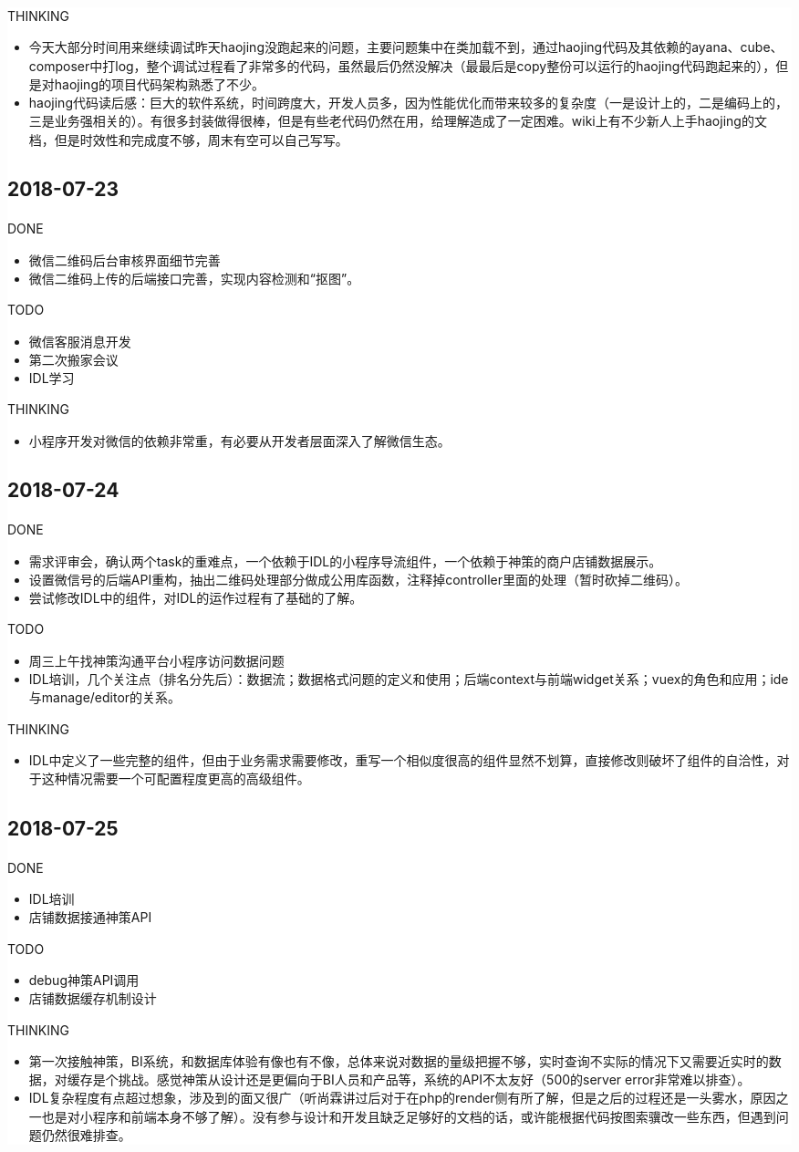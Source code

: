 THINKING

- 今天大部分时间用来继续调试昨天haojing没跑起来的问题，主要问题集中在类加载不到，通过haojing代码及其依赖的ayana、cube、composer中打log，整个调试过程看了非常多的代码，虽然最后仍然没解决（最最后是copy整份可以运行的haojing代码跑起来的），但是对haojing的项目代码架构熟悉了不少。
- haojing代码读后感：巨大的软件系统，时间跨度大，开发人员多，因为性能优化而带来较多的复杂度（一是设计上的，二是编码上的，三是业务强相关的）。有很多封装做得很棒，但是有些老代码仍然在用，给理解造成了一定困难。wiki上有不少新人上手haojing的文档，但是时效性和完成度不够，周末有空可以自己写写。

## 2018-07-23

DONE

- 微信二维码后台审核界面细节完善
- 微信二维码上传的后端接口完善，实现内容检测和“抠图”。

TODO

- 微信客服消息开发
- 第二次搬家会议
- IDL学习

THINKING

- 小程序开发对微信的依赖非常重，有必要从开发者层面深入了解微信生态。

## 2018-07-24

DONE

- 需求评审会，确认两个task的重难点，一个依赖于IDL的小程序导流组件，一个依赖于神策的商户店铺数据展示。
- 设置微信号的后端API重构，抽出二维码处理部分做成公用库函数，注释掉controller里面的处理（暂时砍掉二维码）。
- 尝试修改IDL中的组件，对IDL的运作过程有了基础的了解。

TODO

- 周三上午找神策沟通平台小程序访问数据问题
- IDL培训，几个关注点（排名分先后）：数据流；数据格式问题的定义和使用；后端context与前端widget关系；vuex的角色和应用；ide与manage/editor的关系。

THINKING

- IDL中定义了一些完整的组件，但由于业务需求需要修改，重写一个相似度很高的组件显然不划算，直接修改则破坏了组件的自洽性，对于这种情况需要一个可配置程度更高的高级组件。

## 2018-07-25

DONE

- IDL培训
- 店铺数据接通神策API

TODO

- debug神策API调用
- 店铺数据缓存机制设计

THINKING

- 第一次接触神策，BI系统，和数据库体验有像也有不像，总体来说对数据的量级把握不够，实时查询不实际的情况下又需要近实时的数据，对缓存是个挑战。感觉神策从设计还是更偏向于BI人员和产品等，系统的API不太友好（500的server error非常难以排查）。
- IDL复杂程度有点超过想象，涉及到的面又很广（听尚霖讲过后对于在php的render侧有所了解，但是之后的过程还是一头雾水，原因之一也是对小程序和前端本身不够了解）。没有参与设计和开发且缺乏足够好的文档的话，或许能根据代码按图索骥改一些东西，但遇到问题仍然很难排查。
